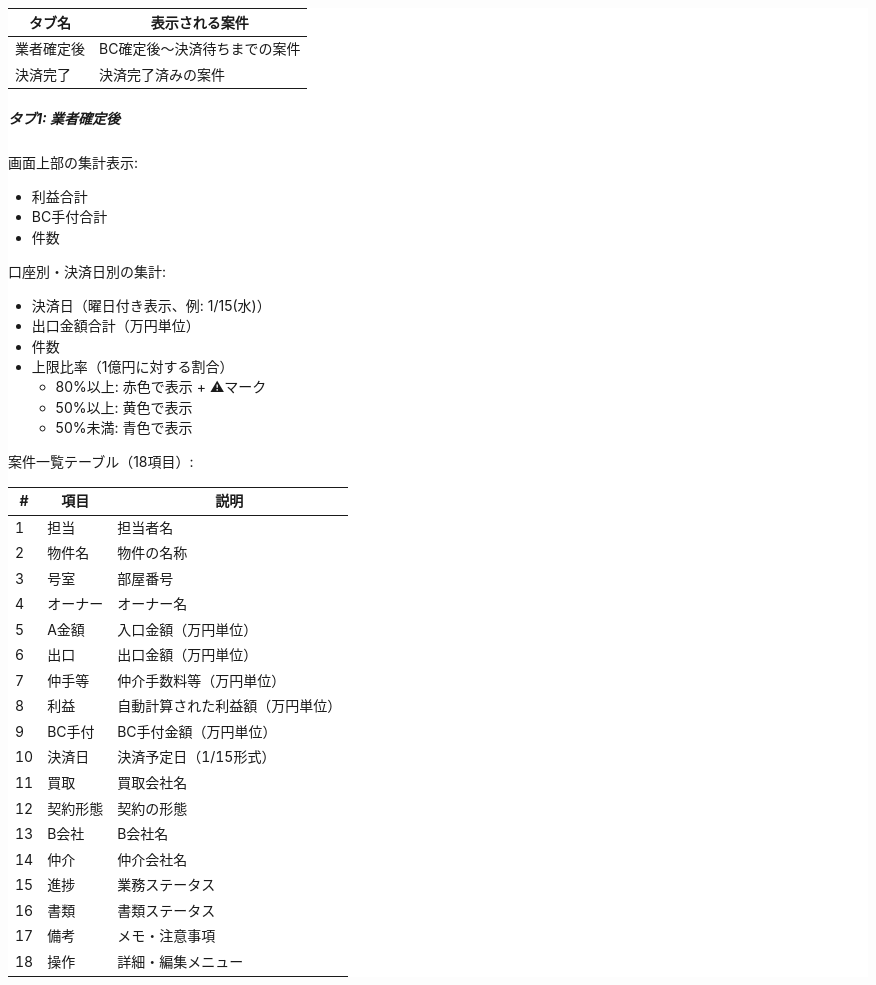 | タブ名 | 表示される案件 |
|--------|--------------|
| 業者確定後 | BC確定後〜決済待ちまでの案件 |
| 決済完了 | 決済完了済みの案件 |

##### タブ1: 業者確定後

画面上部の集計表示:

- 利益合計
- BC手付合計
- 件数

口座別・決済日別の集計:

- 決済日（曜日付き表示、例: 1/15(水)）
- 出口金額合計（万円単位）
- 件数
- 上限比率（1億円に対する割合）
  - 80%以上: 赤色で表示 + ⚠️マーク
  - 50%以上: 黄色で表示
  - 50%未満: 青色で表示

案件一覧テーブル（18項目）:

| # | 項目 | 説明 |
|---|------|------|
| 1 | 担当 | 担当者名 |
| 2 | 物件名 | 物件の名称 |
| 3 | 号室 | 部屋番号 |
| 4 | オーナー | オーナー名 |
| 5 | A金額 | 入口金額（万円単位） |
| 6 | 出口 | 出口金額（万円単位） |
| 7 | 仲手等 | 仲介手数料等（万円単位） |
| 8 | 利益 | 自動計算された利益額（万円単位） |
| 9 | BC手付 | BC手付金額（万円単位） |
| 10 | 決済日 | 決済予定日（1/15形式） |
| 11 | 買取 | 買取会社名 |
| 12 | 契約形態 | 契約の形態 |
| 13 | B会社 | B会社名 |
| 14 | 仲介 | 仲介会社名 |
| 15 | 進捗 | 業務ステータス |
| 16 | 書類 | 書類ステータス |
| 17 | 備考 | メモ・注意事項 |
| 18 | 操作 | 詳細・編集メニュー |

